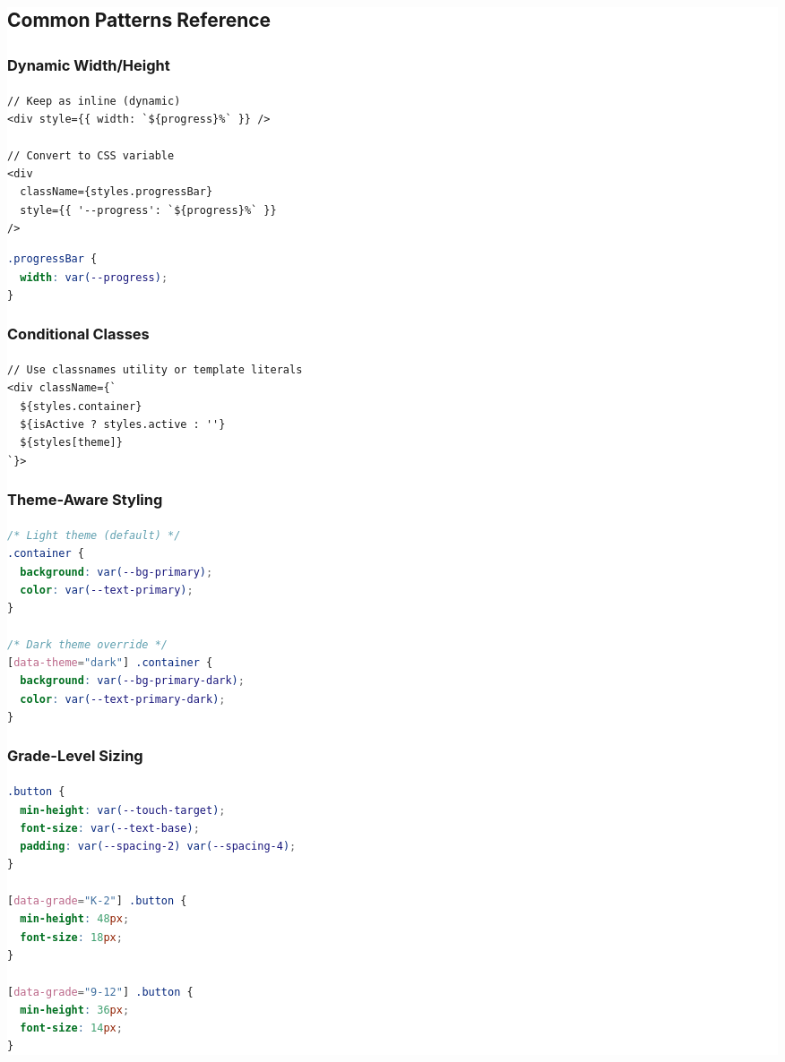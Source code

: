 
## Common Patterns Reference

### Dynamic Width/Height
```tsx
// Keep as inline (dynamic)
<div style={{ width: `${progress}%` }} />

// Convert to CSS variable
<div 
  className={styles.progressBar}
  style={{ '--progress': `${progress}%` }}
/>
```

```css
.progressBar {
  width: var(--progress);
}
```

### Conditional Classes
```tsx
// Use classnames utility or template literals
<div className={`
  ${styles.container} 
  ${isActive ? styles.active : ''} 
  ${styles[theme]}
`}>
```

### Theme-Aware Styling
```css
/* Light theme (default) */
.container {
  background: var(--bg-primary);
  color: var(--text-primary);
}

/* Dark theme override */
[data-theme="dark"] .container {
  background: var(--bg-primary-dark);
  color: var(--text-primary-dark);
}
```

### Grade-Level Sizing
```css
.button {
  min-height: var(--touch-target);
  font-size: var(--text-base);
  padding: var(--spacing-2) var(--spacing-4);
}

[data-grade="K-2"] .button {
  min-height: 48px;
  font-size: 18px;
}

[data-grade="9-12"] .button {
  min-height: 36px;
  font-size: 14px;
}
```
